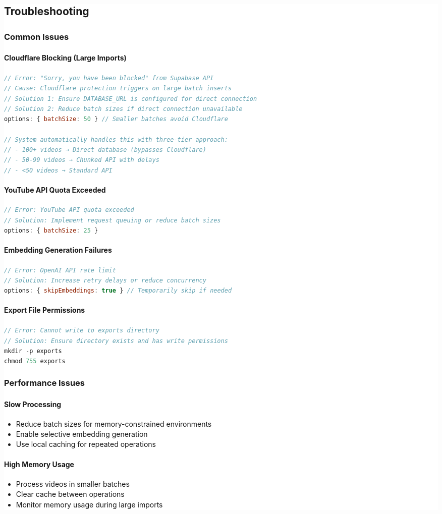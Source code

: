 ## Troubleshooting

### Common Issues

#### Cloudflare Blocking (Large Imports)
```javascript
// Error: "Sorry, you have been blocked" from Supabase API
// Cause: Cloudflare protection triggers on large batch inserts
// Solution 1: Ensure DATABASE_URL is configured for direct connection
// Solution 2: Reduce batch sizes if direct connection unavailable
options: { batchSize: 50 } // Smaller batches avoid Cloudflare

// System automatically handles this with three-tier approach:
// - 100+ videos → Direct database (bypasses Cloudflare)
// - 50-99 videos → Chunked API with delays
// - <50 videos → Standard API
```

#### YouTube API Quota Exceeded
```javascript
// Error: YouTube API quota exceeded
// Solution: Implement request queuing or reduce batch sizes
options: { batchSize: 25 }
```

#### Embedding Generation Failures
```javascript
// Error: OpenAI API rate limit
// Solution: Increase retry delays or reduce concurrency
options: { skipEmbeddings: true } // Temporarily skip if needed
```

#### Export File Permissions
```javascript
// Error: Cannot write to exports directory
// Solution: Ensure directory exists and has write permissions
mkdir -p exports
chmod 755 exports
```

### Performance Issues

#### Slow Processing
- Reduce batch sizes for memory-constrained environments
- Enable selective embedding generation
- Use local caching for repeated operations

#### High Memory Usage
- Process videos in smaller batches
- Clear cache between operations
- Monitor memory usage during large imports
